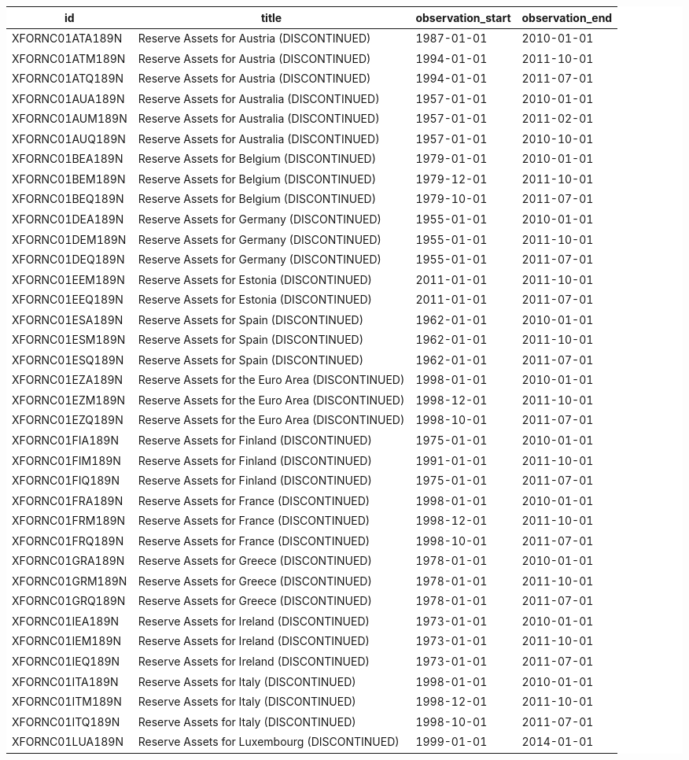 | id              | title                                                    | observation_start   | observation_end   |
|-----------------|----------------------------------------------------------|---------------------|-------------------|
| XFORNC01ATA189N | Reserve Assets for Austria (DISCONTINUED)                | 1987-01-01          | 2010-01-01        |
| XFORNC01ATM189N | Reserve Assets for Austria (DISCONTINUED)                | 1994-01-01          | 2011-10-01        |
| XFORNC01ATQ189N | Reserve Assets for Austria (DISCONTINUED)                | 1994-01-01          | 2011-07-01        |
| XFORNC01AUA189N | Reserve Assets for Australia (DISCONTINUED)              | 1957-01-01          | 2010-01-01        |
| XFORNC01AUM189N | Reserve Assets for Australia (DISCONTINUED)              | 1957-01-01          | 2011-02-01        |
| XFORNC01AUQ189N | Reserve Assets for Australia (DISCONTINUED)              | 1957-01-01          | 2010-10-01        |
| XFORNC01BEA189N | Reserve Assets for Belgium (DISCONTINUED)                | 1979-01-01          | 2010-01-01        |
| XFORNC01BEM189N | Reserve Assets for Belgium (DISCONTINUED)                | 1979-12-01          | 2011-10-01        |
| XFORNC01BEQ189N | Reserve Assets for Belgium (DISCONTINUED)                | 1979-10-01          | 2011-07-01        |
| XFORNC01DEA189N | Reserve Assets for Germany (DISCONTINUED)                | 1955-01-01          | 2010-01-01        |
| XFORNC01DEM189N | Reserve Assets for Germany (DISCONTINUED)                | 1955-01-01          | 2011-10-01        |
| XFORNC01DEQ189N | Reserve Assets for Germany (DISCONTINUED)                | 1955-01-01          | 2011-07-01        |
| XFORNC01EEM189N | Reserve Assets for Estonia (DISCONTINUED)                | 2011-01-01          | 2011-10-01        |
| XFORNC01EEQ189N | Reserve Assets for Estonia (DISCONTINUED)                | 2011-01-01          | 2011-07-01        |
| XFORNC01ESA189N | Reserve Assets for Spain (DISCONTINUED)                  | 1962-01-01          | 2010-01-01        |
| XFORNC01ESM189N | Reserve Assets for Spain (DISCONTINUED)                  | 1962-01-01          | 2011-10-01        |
| XFORNC01ESQ189N | Reserve Assets for Spain (DISCONTINUED)                  | 1962-01-01          | 2011-07-01        |
| XFORNC01EZA189N | Reserve Assets for the Euro Area (DISCONTINUED)          | 1998-01-01          | 2010-01-01        |
| XFORNC01EZM189N | Reserve Assets for the Euro Area (DISCONTINUED)          | 1998-12-01          | 2011-10-01        |
| XFORNC01EZQ189N | Reserve Assets for the Euro Area (DISCONTINUED)          | 1998-10-01          | 2011-07-01        |
| XFORNC01FIA189N | Reserve Assets for Finland (DISCONTINUED)                | 1975-01-01          | 2010-01-01        |
| XFORNC01FIM189N | Reserve Assets for Finland (DISCONTINUED)                | 1991-01-01          | 2011-10-01        |
| XFORNC01FIQ189N | Reserve Assets for Finland (DISCONTINUED)                | 1975-01-01          | 2011-07-01        |
| XFORNC01FRA189N | Reserve Assets for France (DISCONTINUED)                 | 1998-01-01          | 2010-01-01        |
| XFORNC01FRM189N | Reserve Assets for France (DISCONTINUED)                 | 1998-12-01          | 2011-10-01        |
| XFORNC01FRQ189N | Reserve Assets for France (DISCONTINUED)                 | 1998-10-01          | 2011-07-01        |
| XFORNC01GRA189N | Reserve Assets for Greece (DISCONTINUED)                 | 1978-01-01          | 2010-01-01        |
| XFORNC01GRM189N | Reserve Assets for Greece (DISCONTINUED)                 | 1978-01-01          | 2011-10-01        |
| XFORNC01GRQ189N | Reserve Assets for Greece (DISCONTINUED)                 | 1978-01-01          | 2011-07-01        |
| XFORNC01IEA189N | Reserve Assets for Ireland (DISCONTINUED)                | 1973-01-01          | 2010-01-01        |
| XFORNC01IEM189N | Reserve Assets for Ireland (DISCONTINUED)                | 1973-01-01          | 2011-10-01        |
| XFORNC01IEQ189N | Reserve Assets for Ireland (DISCONTINUED)                | 1973-01-01          | 2011-07-01        |
| XFORNC01ITA189N | Reserve Assets for Italy (DISCONTINUED)                  | 1998-01-01          | 2010-01-01        |
| XFORNC01ITM189N | Reserve Assets for Italy (DISCONTINUED)                  | 1998-12-01          | 2011-10-01        |
| XFORNC01ITQ189N | Reserve Assets for Italy (DISCONTINUED)                  | 1998-10-01          | 2011-07-01        |
| XFORNC01LUA189N | Reserve Assets for Luxembourg (DISCONTINUED)             | 1999-01-01          | 2014-01-01        |